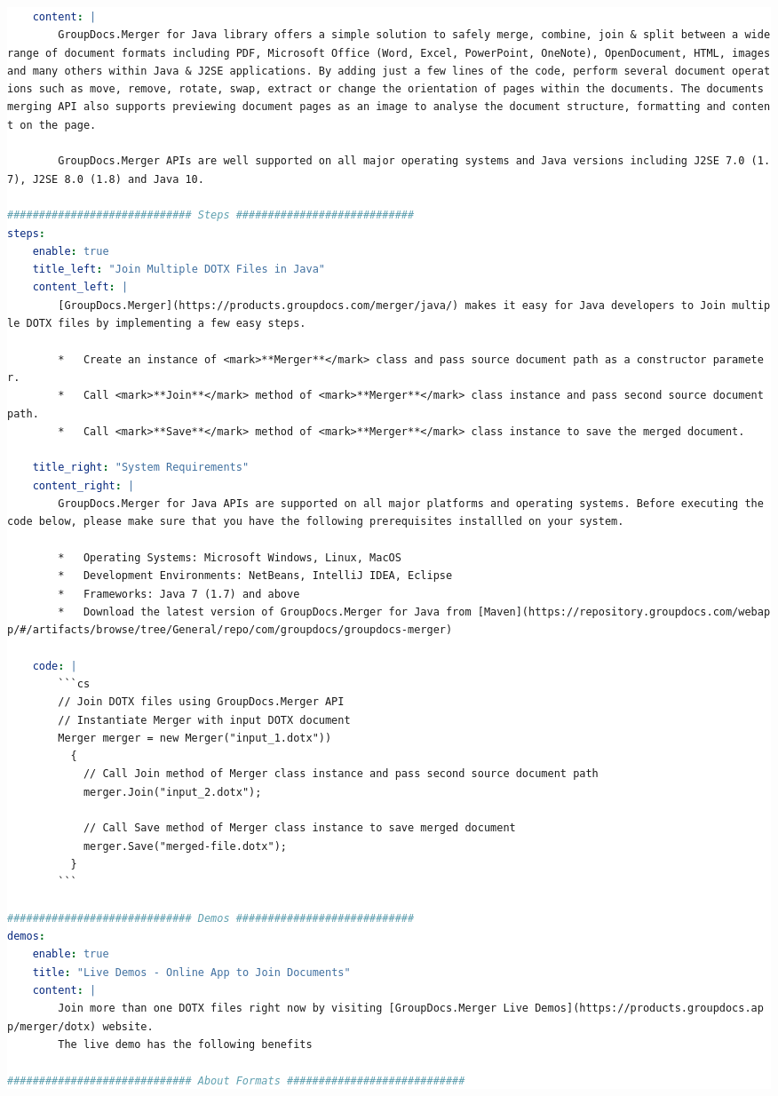 ```yaml
    content: |
        GroupDocs.Merger for Java library offers a simple solution to safely merge, combine, join & split between a wide range of document formats including PDF, Microsoft Office (Word, Excel, PowerPoint, OneNote), OpenDocument, HTML, images and many others within Java & J2SE applications. By adding just a few lines of the code, perform several document operations such as move, remove, rotate, swap, extract or change the orientation of pages within the documents. The documents merging API also supports previewing document pages as an image to analyse the document structure, formatting and content on the page.
        
        GroupDocs.Merger APIs are well supported on all major operating systems and Java versions including J2SE 7.0 (1.7), J2SE 8.0 (1.8) and Java 10.

############################# Steps ############################
steps:
    enable: true
    title_left: "Join Multiple DOTX Files in Java"
    content_left: |
        [GroupDocs.Merger](https://products.groupdocs.com/merger/java/) makes it easy for Java developers to Join multiple DOTX files by implementing a few easy steps.

        *   Create an instance of <mark>**Merger**</mark> class and pass source document path as a constructor parameter.
        *   Call <mark>**Join**</mark> method of <mark>**Merger**</mark> class instance and pass second source document path.
        *   Call <mark>**Save**</mark> method of <mark>**Merger**</mark> class instance to save the merged document.
        
    title_right: "System Requirements"
    content_right: |
        GroupDocs.Merger for Java APIs are supported on all major platforms and operating systems. Before executing the code below, please make sure that you have the following prerequisites installled on your system.

        *   Operating Systems: Microsoft Windows, Linux, MacOS
        *   Development Environments: NetBeans, IntelliJ IDEA, Eclipse
        *   Frameworks: Java 7 (1.7) and above
        *   Download the latest version of GroupDocs.Merger for Java from [Maven](https://repository.groupdocs.com/webapp/#/artifacts/browse/tree/General/repo/com/groupdocs/groupdocs-merger)
        
    code: |
        ```cs
        // Join DOTX files using GroupDocs.Merger API
        // Instantiate Merger with input DOTX document
        Merger merger = new Merger("input_1.dotx"))
          {
            // Call Join method of Merger class instance and pass second source document path
            merger.Join("input_2.dotx");
            
            // Call Save method of Merger class instance to save merged document
            merger.Save("merged-file.dotx");
          }
        ```

############################# Demos ############################
demos:
    enable: true
    title: "Live Demos - Online App to Join Documents"
    content: |
        Join more than one DOTX files right now by visiting [GroupDocs.Merger Live Demos](https://products.groupdocs.app/merger/dotx) website.  
        The live demo has the following benefits
        
############################# About Formats ############################
```